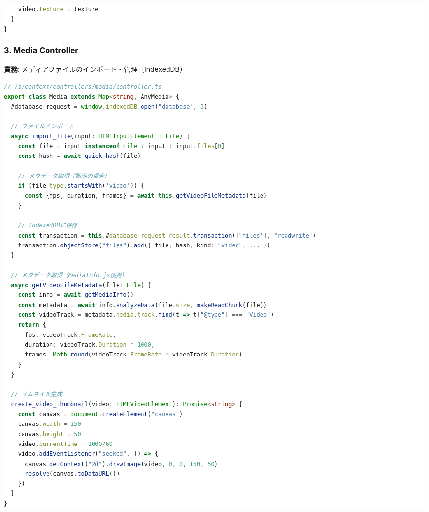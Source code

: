 ```typescript
    video.texture = texture
  }
}
```

### 3. Media Controller

**責務**: メディアファイルのインポート・管理（IndexedDB）

```typescript
// /s/context/controllers/media/controller.ts
export class Media extends Map<string, AnyMedia> {
  #database_request = window.indexedDB.open("database", 3)

  // ファイルインポート
  async import_file(input: HTMLInputElement | File) {
    const file = input instanceof File ? input : input.files[0]
    const hash = await quick_hash(file)

    // メタデータ取得（動画の場合）
    if (file.type.startsWith('video')) {
      const {fps, duration, frames} = await this.getVideoFileMetadata(file)
    }

    // IndexedDBに保存
    const transaction = this.#database_request.result.transaction(["files"], "readwrite")
    transaction.objectStore("files").add({ file, hash, kind: "video", ... })
  }

  // メタデータ取得（MediaInfo.js使用）
  async getVideoFileMetadata(file: File) {
    const info = await getMediaInfo()
    const metadata = await info.analyzeData(file.size, makeReadChunk(file))
    const videoTrack = metadata.media.track.find(t => t["@type"] === "Video")
    return {
      fps: videoTrack.FrameRate,
      duration: videoTrack.Duration * 1000,
      frames: Math.round(videoTrack.FrameRate * videoTrack.Duration)
    }
  }

  // サムネイル生成
  create_video_thumbnail(video: HTMLVideoElement): Promise<string> {
    const canvas = document.createElement("canvas")
    canvas.width = 150
    canvas.height = 50
    video.currentTime = 1000/60
    video.addEventListener("seeked", () => {
      canvas.getContext("2d").drawImage(video, 0, 0, 150, 50)
      resolve(canvas.toDataURL())
    })
  }
}
```
